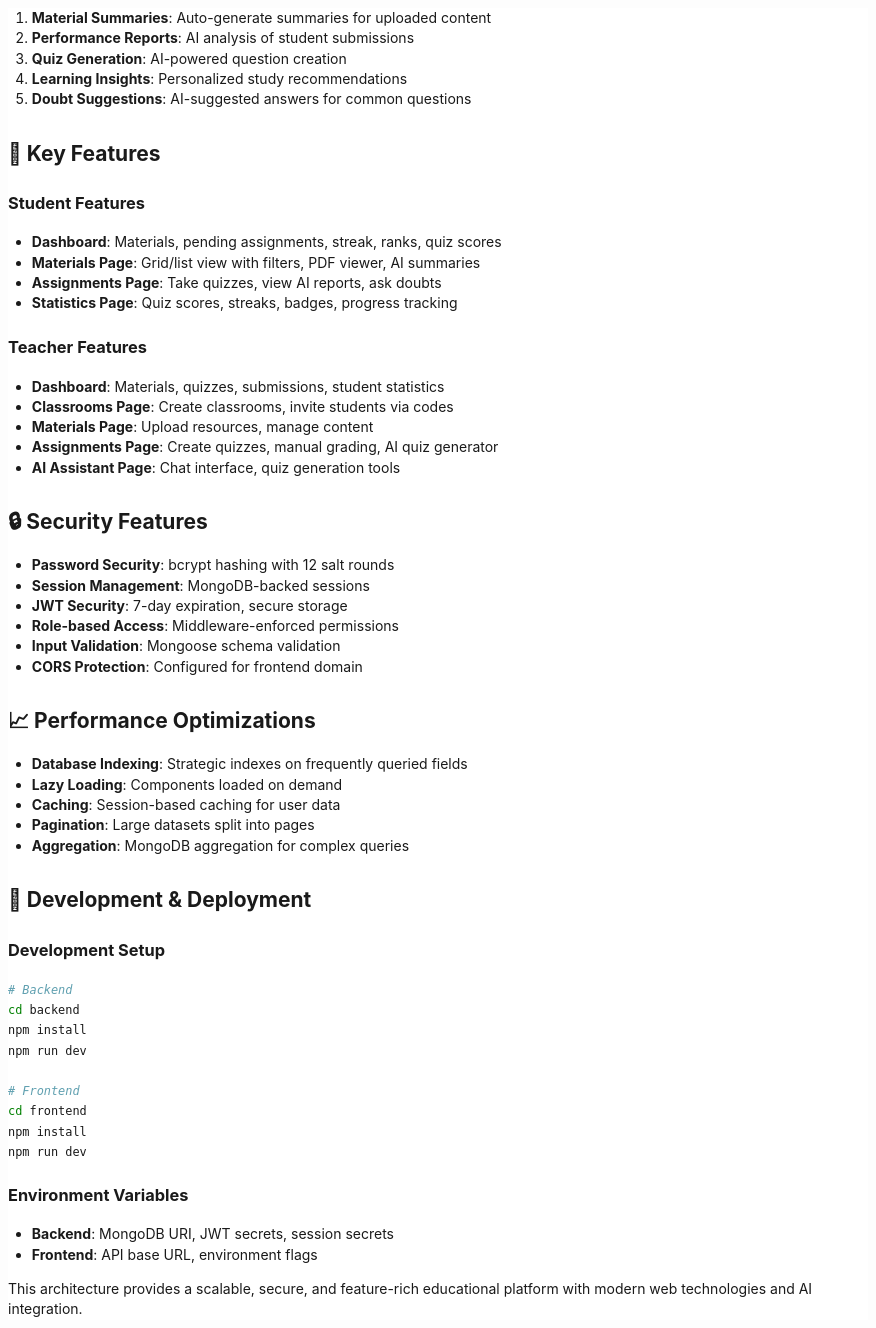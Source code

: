 1. **Material Summaries**: Auto-generate summaries for uploaded content
2. **Performance Reports**: AI analysis of student submissions
3. **Quiz Generation**: AI-powered question creation
4. **Learning Insights**: Personalized study recommendations
5. **Doubt Suggestions**: AI-suggested answers for common questions

## 🚀 Key Features

### **Student Features**
- **Dashboard**: Materials, pending assignments, streak, ranks, quiz scores
- **Materials Page**: Grid/list view with filters, PDF viewer, AI summaries
- **Assignments Page**: Take quizzes, view AI reports, ask doubts
- **Statistics Page**: Quiz scores, streaks, badges, progress tracking

### **Teacher Features**
- **Dashboard**: Materials, quizzes, submissions, student statistics
- **Classrooms Page**: Create classrooms, invite students via codes
- **Materials Page**: Upload resources, manage content
- **Assignments Page**: Create quizzes, manual grading, AI quiz generator
- **AI Assistant Page**: Chat interface, quiz generation tools

## 🔒 Security Features

- **Password Security**: bcrypt hashing with 12 salt rounds
- **Session Management**: MongoDB-backed sessions
- **JWT Security**: 7-day expiration, secure storage
- **Role-based Access**: Middleware-enforced permissions
- **Input Validation**: Mongoose schema validation
- **CORS Protection**: Configured for frontend domain

## 📈 Performance Optimizations

- **Database Indexing**: Strategic indexes on frequently queried fields
- **Lazy Loading**: Components loaded on demand
- **Caching**: Session-based caching for user data
- **Pagination**: Large datasets split into pages
- **Aggregation**: MongoDB aggregation for complex queries

## 🔧 Development & Deployment

### **Development Setup**
```bash
# Backend
cd backend
npm install
npm run dev

# Frontend  
cd frontend
npm install
npm run dev
```

### **Environment Variables**
- **Backend**: MongoDB URI, JWT secrets, session secrets
- **Frontend**: API base URL, environment flags

This architecture provides a scalable, secure, and feature-rich educational platform with modern web technologies and AI integration.
